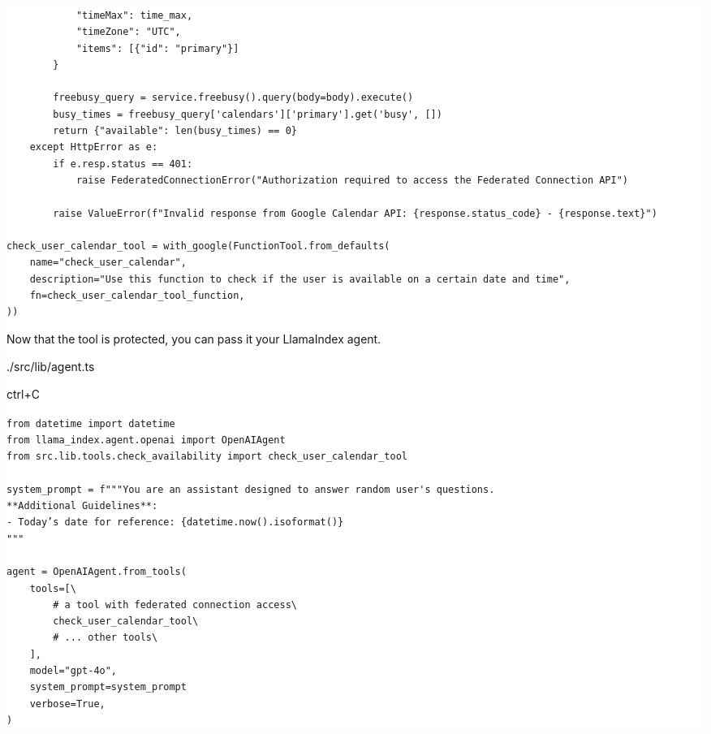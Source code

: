 ```codeBlockLines_p187 codeBlockLinesWithNumbering_OFgW
            "timeMax": time_max,
            "timeZone": "UTC",
            "items": [{"id": "primary"}]
        }

        freebusy_query = service.freebusy().query(body=body).execute()
        busy_times = freebusy_query['calendars']['primary'].get('busy', [])
        return {"available": len(busy_times) == 0}
    except HttpError as e:
        if e.resp.status == 401:
            raise FederatedConnectionError("Authorization required to access the Federated Connection API")

        raise ValueError(f"Invalid response from Google Calendar API: {response.status_code} - {response.text}")

check_user_calendar_tool = with_google(FunctionTool.from_defaults(
    name="check_user_calendar",
    description="Use this function to check if the user is available on a certain date and time",
    fn=check_user_calendar_tool_function,
))

```

Now that the tool is protected, you can pass it your LlamaIndex agent.

./src/lib/agent.ts

ctrl+C

```codeBlockLines_p187 codeBlockLinesWithNumbering_OFgW
from datetime import datetime
from llama_index.agent.openai import OpenAIAgent
from src.lib.tools.check_availability import check_user_calendar_tool

system_prompt = f"""You are an assistant designed to answer random user's questions.
**Additional Guidelines**:
- Today’s date for reference: {datetime.now().isoformat()}
"""

agent = OpenAIAgent.from_tools(
    tools=[\
        # a tool with federated connection access\
        check_user_calendar_tool\
        # ... other tools\
    ],
    model="gpt-4o",
    system_prompt=system_prompt
    verbose=True,
)

```
